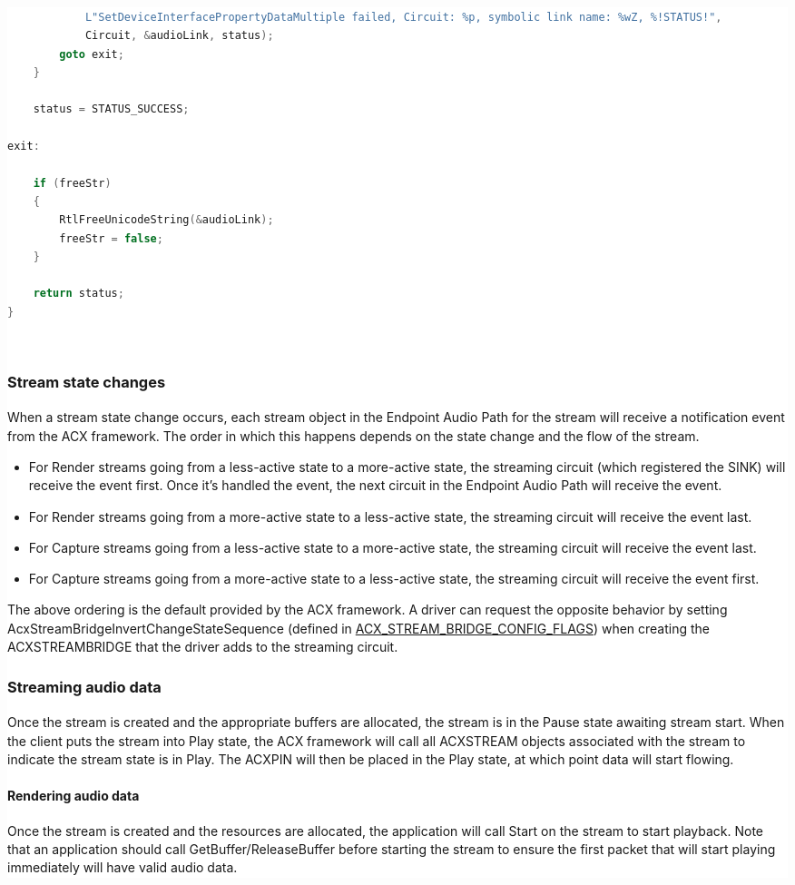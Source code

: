 ```cpp
            L"SetDeviceInterfacePropertyDataMultiple failed, Circuit: %p, symbolic link name: %wZ, %!STATUS!",
            Circuit, &audioLink, status);
        goto exit;
    }

    status = STATUS_SUCCESS;

exit:

    if (freeStr)
    {
        RtlFreeUnicodeString(&audioLink);
        freeStr = false;
    }

    return status;
}
```
  
### Stream state changes

When a stream state change occurs, each stream object in the Endpoint Audio Path for the stream will receive a notification event from the ACX framework. The order in which this happens depends on the state change and the flow of the stream.

- For Render streams going from a less-active state to a more-active state, the streaming circuit (which registered the SINK) will receive the event first. Once it’s handled the event, the next circuit in the Endpoint Audio Path will receive the event.
- For Render streams going from a more-active state to a less-active state, the streaming circuit will receive the event last.  

- For Capture streams going from a less-active state to a more-active state, the streaming circuit will receive the event last.  
- For Capture streams going from a more-active state to a less-active state, the streaming circuit will receive the event first.  

The above ordering is the default provided by the ACX framework. A driver can request the opposite behavior by setting AcxStreamBridgeInvertChangeStateSequence (defined in [ACX_STREAM_BRIDGE_CONFIG_FLAGS](/windows-hardware/drivers/ddi/acxstreams/ne-acxstreams-acx_stream_bridge_config_flags)) when creating the ACXSTREAMBRIDGE that the driver adds to the streaming circuit.
  
### Streaming audio data  

Once the stream is created and the appropriate buffers are allocated, the stream is in the Pause state awaiting stream start. When the client puts the stream into Play state, the ACX framework will call all ACXSTREAM objects associated with the stream to indicate the stream state is in Play. The ACXPIN will then be placed in the Play state, at which point data will start flowing.  

#### Rendering audio data

Once the stream is created and the resources are allocated, the application will call Start on the stream to start playback. Note that an application should call GetBuffer/ReleaseBuffer before starting the stream to ensure the first packet that will start playing immediately will have valid audio data.  
